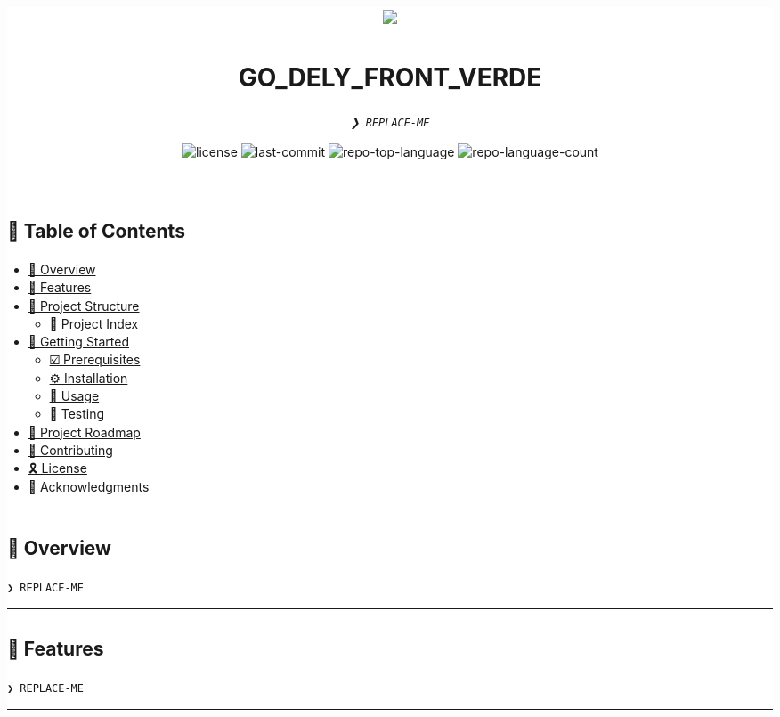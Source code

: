 <p align="center">
    <img src="https://raw.githubusercontent.com/PKief/vscode-material-icon-theme/ec559a9f6bfd399b82bb44393651661b08aaf7ba/icons/folder-markdown-open.svg" align="center" width="30%">
</p>
<p align="center"><h1 align="center">GO_DELY_FRONT_VERDE</h1></p>
<p align="center">
	<em><code>❯ REPLACE-ME</code></em>
</p>
<p align="center">
	<img src="https://img.shields.io/github/license/Dragoner91/go_dely_front_verde?style=default&logo=opensourceinitiative&logoColor=white&color=0080ff" alt="license">
	<img src="https://img.shields.io/github/last-commit/Dragoner91/go_dely_front_verde?style=default&logo=git&logoColor=white&color=0080ff" alt="last-commit">
	<img src="https://img.shields.io/github/languages/top/Dragoner91/go_dely_front_verde?style=default&color=0080ff" alt="repo-top-language">
	<img src="https://img.shields.io/github/languages/count/Dragoner91/go_dely_front_verde?style=default&color=0080ff" alt="repo-language-count">
</p>
<p align="center">
</p>
<p align="center">
	<!-- default option, no dependency badges. -->
</p>
<br>

## 🔗 Table of Contents

- [📍 Overview](#-overview)
- [👾 Features](#-features)
- [📁 Project Structure](#-project-structure)
  - [📂 Project Index](#-project-index)
- [🚀 Getting Started](#-getting-started)
  - [☑️ Prerequisites](#-prerequisites)
  - [⚙️ Installation](#-installation)
  - [🤖 Usage](#🤖-usage)
  - [🧪 Testing](#🧪-testing)
- [📌 Project Roadmap](#-project-roadmap)
- [🔰 Contributing](#-contributing)
- [🎗 License](#-license)
- [🙌 Acknowledgments](#-acknowledgments)

---

## 📍 Overview

<code>❯ REPLACE-ME</code>

---

## 👾 Features

<code>❯ REPLACE-ME</code>

---